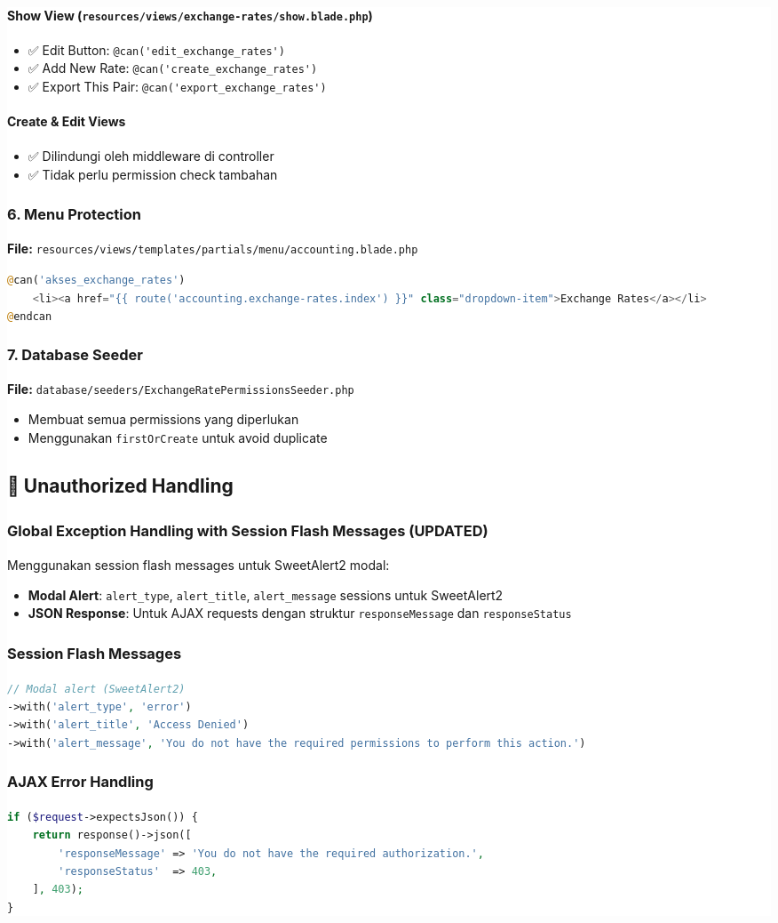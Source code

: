 #### Show View (`resources/views/exchange-rates/show.blade.php`)

-   ✅ Edit Button: `@can('edit_exchange_rates')`
-   ✅ Add New Rate: `@can('create_exchange_rates')`
-   ✅ Export This Pair: `@can('export_exchange_rates')`

#### Create & Edit Views

-   ✅ Dilindungi oleh middleware di controller
-   ✅ Tidak perlu permission check tambahan

### 6. Menu Protection

**File:** `resources/views/templates/partials/menu/accounting.blade.php`

```php
@can('akses_exchange_rates')
    <li><a href="{{ route('accounting.exchange-rates.index') }}" class="dropdown-item">Exchange Rates</a></li>
@endcan
```

### 7. Database Seeder

**File:** `database/seeders/ExchangeRatePermissionsSeeder.php`

-   Membuat semua permissions yang diperlukan
-   Menggunakan `firstOrCreate` untuk avoid duplicate

## 🚨 Unauthorized Handling

### Global Exception Handling with Session Flash Messages (UPDATED)

Menggunakan session flash messages untuk SweetAlert2 modal:

-   **Modal Alert**: `alert_type`, `alert_title`, `alert_message` sessions untuk SweetAlert2
-   **JSON Response**: Untuk AJAX requests dengan struktur `responseMessage` dan `responseStatus`

### Session Flash Messages

```php
// Modal alert (SweetAlert2)
->with('alert_type', 'error')
->with('alert_title', 'Access Denied')
->with('alert_message', 'You do not have the required permissions to perform this action.')
```

### AJAX Error Handling

```php
if ($request->expectsJson()) {
    return response()->json([
        'responseMessage' => 'You do not have the required authorization.',
        'responseStatus'  => 403,
    ], 403);
}
```
